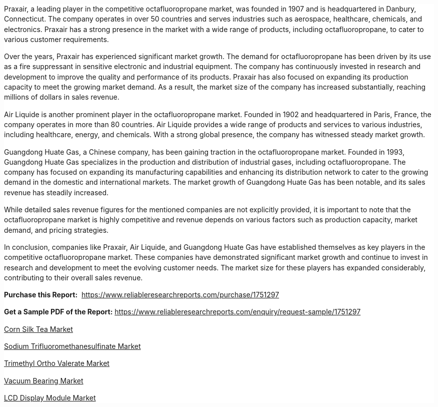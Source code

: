<p><p>Praxair, a leading player in the competitive octafluoropropane market, was founded in 1907 and is headquartered in Danbury, Connecticut. The company operates in over 50 countries and serves industries such as aerospace, healthcare, chemicals, and electronics. Praxair has a strong presence in the market with a wide range of products, including octafluoropropane, to cater to various customer requirements. </p><p>Over the years, Praxair has experienced significant market growth. The demand for octafluoropropane has been driven by its use as a fire suppressant in sensitive electronic and industrial equipment. The company has continuously invested in research and development to improve the quality and performance of its products. Praxair has also focused on expanding its production capacity to meet the growing market demand. As a result, the market size of the company has increased substantially, reaching millions of dollars in sales revenue.</p><p>Air Liquide is another prominent player in the octafluoropropane market. Founded in 1902 and headquartered in Paris, France, the company operates in more than 80 countries. Air Liquide provides a wide range of products and services to various industries, including healthcare, energy, and chemicals. With a strong global presence, the company has witnessed steady market growth.</p><p>Guangdong Huate Gas, a Chinese company, has been gaining traction in the octafluoropropane market. Founded in 1993, Guangdong Huate Gas specializes in the production and distribution of industrial gases, including octafluoropropane. The company has focused on expanding its manufacturing capabilities and enhancing its distribution network to cater to the growing demand in the domestic and international markets. The market growth of Guangdong Huate Gas has been notable, and its sales revenue has steadily increased.</p><p>While detailed sales revenue figures for the mentioned companies are not explicitly provided, it is important to note that the octafluoropropane market is highly competitive and revenue depends on various factors such as production capacity, market demand, and pricing strategies.</p><p>In conclusion, companies like Praxair, Air Liquide, and Guangdong Huate Gas have established themselves as key players in the competitive octafluoropropane market. These companies have demonstrated significant market growth and continue to invest in research and development to meet the evolving customer needs. The market size for these players has expanded considerably, contributing to their overall sales revenue.</p></p>
<p><strong>Purchase this Report:</strong>&nbsp;&nbsp;<a href="https://www.reliableresearchreports.com/purchase/1751297">https://www.reliableresearchreports.com/purchase/1751297</a></p>
<p></p>
<p><strong>Get a Sample PDF of the Report:</strong>&nbsp;<a href="https://www.reliableresearchreports.com/enquiry/request-sample/1751297">https://www.reliableresearchreports.com/enquiry/request-sample/1751297</a></p>
<p><p><a href="https://medium.com/@cierrahayes645/corn-silk-tea-nbsp-market-focuses-on-market-share-size-and-projected-forecast-till-2030-1699f3176be7">Corn Silk Tea Market</a></p><p><a href="https://github.com/rahu1506/Market-Research-Report-List-1/blob/main/sodium-trifluoromethanesulfinate-market.md">Sodium Trifluoromethanesulfinate Market</a></p><p><a href="https://github.com/aashishrp/Market-Research-Report-List-1/blob/main/trimethyl-ortho-valerate-market.md">Trimethyl Ortho Valerate Market</a></p><p><a href="https://medium.com/@flee.calm.mark/vacuum-bearing-market-exploring-market-share-market-trends-and-future-growth-a09ab1a4d066">Vacuum Bearing Market</a></p><p><a href="https://medium.com/@hotspotvendor/lcd-display-module-market-insight-market-trends-growth-forecasted-from-2023-to-2030-d3baa1646f96">LCD Display Module Market</a></p></p>
